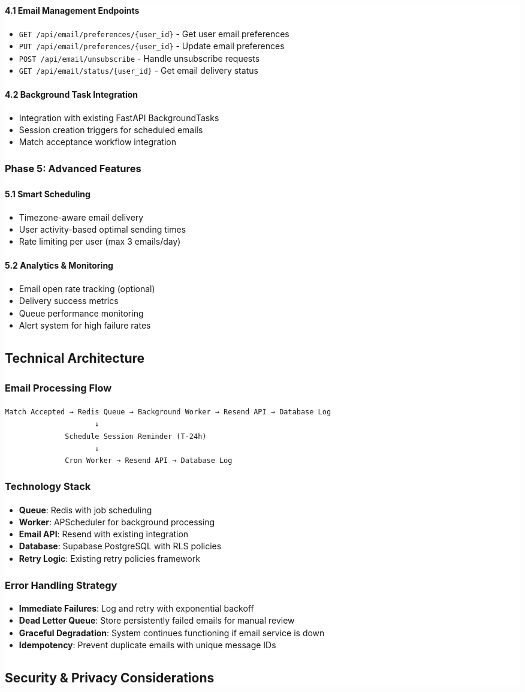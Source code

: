 #### 4.1 Email Management Endpoints
- `GET /api/email/preferences/{user_id}` - Get user email preferences
- `PUT /api/email/preferences/{user_id}` - Update email preferences
- `POST /api/email/unsubscribe` - Handle unsubscribe requests
- `GET /api/email/status/{user_id}` - Get email delivery status

#### 4.2 Background Task Integration
- Integration with existing FastAPI BackgroundTasks
- Session creation triggers for scheduled emails
- Match acceptance workflow integration

### **Phase 5: Advanced Features**

#### 5.1 Smart Scheduling
- Timezone-aware email delivery
- User activity-based optimal sending times
- Rate limiting per user (max 3 emails/day)

#### 5.2 Analytics & Monitoring
- Email open rate tracking (optional)
- Delivery success metrics
- Queue performance monitoring
- Alert system for high failure rates

## Technical Architecture

### **Email Processing Flow**
```
Match Accepted → Redis Queue → Background Worker → Resend API → Database Log
                     ↓
              Schedule Session Reminder (T-24h)
                     ↓
              Cron Worker → Resend API → Database Log
```

### **Technology Stack**
- **Queue**: Redis with job scheduling
- **Worker**: APScheduler for background processing
- **Email API**: Resend with existing integration
- **Database**: Supabase PostgreSQL with RLS policies
- **Retry Logic**: Existing retry policies framework

### **Error Handling Strategy**
- **Immediate Failures**: Log and retry with exponential backoff
- **Dead Letter Queue**: Store persistently failed emails for manual review
- **Graceful Degradation**: System continues functioning if email service is down
- **Idempotency**: Prevent duplicate emails with unique message IDs

## Security & Privacy Considerations
